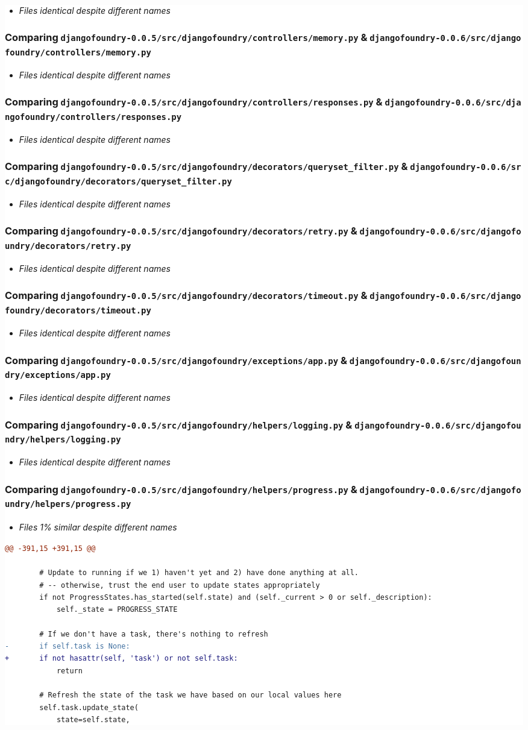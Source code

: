  * *Files identical despite different names*

### Comparing `djangofoundry-0.0.5/src/djangofoundry/controllers/memory.py` & `djangofoundry-0.0.6/src/djangofoundry/controllers/memory.py`

 * *Files identical despite different names*

### Comparing `djangofoundry-0.0.5/src/djangofoundry/controllers/responses.py` & `djangofoundry-0.0.6/src/djangofoundry/controllers/responses.py`

 * *Files identical despite different names*

### Comparing `djangofoundry-0.0.5/src/djangofoundry/decorators/queryset_filter.py` & `djangofoundry-0.0.6/src/djangofoundry/decorators/queryset_filter.py`

 * *Files identical despite different names*

### Comparing `djangofoundry-0.0.5/src/djangofoundry/decorators/retry.py` & `djangofoundry-0.0.6/src/djangofoundry/decorators/retry.py`

 * *Files identical despite different names*

### Comparing `djangofoundry-0.0.5/src/djangofoundry/decorators/timeout.py` & `djangofoundry-0.0.6/src/djangofoundry/decorators/timeout.py`

 * *Files identical despite different names*

### Comparing `djangofoundry-0.0.5/src/djangofoundry/exceptions/app.py` & `djangofoundry-0.0.6/src/djangofoundry/exceptions/app.py`

 * *Files identical despite different names*

### Comparing `djangofoundry-0.0.5/src/djangofoundry/helpers/logging.py` & `djangofoundry-0.0.6/src/djangofoundry/helpers/logging.py`

 * *Files identical despite different names*

### Comparing `djangofoundry-0.0.5/src/djangofoundry/helpers/progress.py` & `djangofoundry-0.0.6/src/djangofoundry/helpers/progress.py`

 * *Files 1% similar despite different names*

```diff
@@ -391,15 +391,15 @@
 
 		# Update to running if we 1) haven't yet and 2) have done anything at all.
 		# -- otherwise, trust the end user to update states appropriately
 		if not ProgressStates.has_started(self.state) and (self._current > 0 or self._description):
 			self._state = PROGRESS_STATE
 
 		# If we don't have a task, there's nothing to refresh
-		if self.task is None:
+		if not hasattr(self, 'task') or not self.task:
 			return
 
 		# Refresh the state of the task we have based on our local values here
 		self.task.update_state(
 			state=self.state,
```